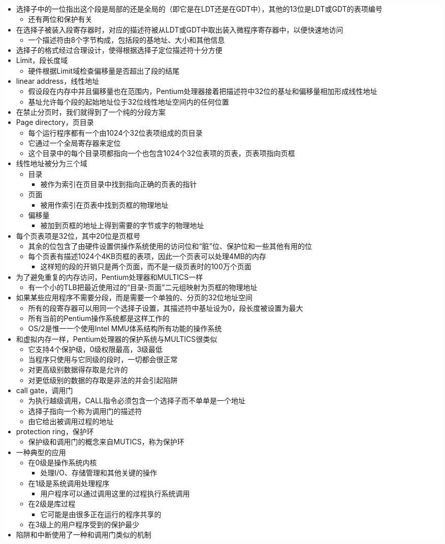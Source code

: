 - 选择子中的一位指出这个段是局部的还是全局的（即它是在LDT还是在GDT中），其他的13位是LDT或GDT的表项编号
  - 还有两位和保护有关
- 在选择子被装入段寄存器时，对应的描述符被从LDT或GDT中取出装入微程序寄存器中，以便快速地访问
  - 一个描述符由8个字节构成，包括段的基地址、大小和其他信息
- 选择子的格式经过合理设计，使得根据选择子定位描述符十分方便
- Limit，段长度域
  - 硬件根据Limit域检查偏移量是否超出了段的结尾
- linear address，线性地址
  - 假设段在内存中并且偏移量也在范围内，Pentium处理器接着把描述符中32位的基址和偏移量相加形成线性地址
  - 基址允许每个段的起始地址位于32位线性地址空间内的任何位置
- 在禁止分页时，我们就得到了一个纯的分段方案
- Page directory，页目录
  - 每个运行程序都有一个由1024个32位表项组成的页目录
  - 它通过一个全局寄存器来定位
  - 这个目录中的每个目录项都指向一个也包含1024个32位表项的页表，页表项指向页框
- 线性地址被分为三个域
  - 目录
    - 被作为索引在页目录中找到指向正确的页表的指针
  - 页面
    - 被用作索引在页表中找到页框的物理地址
  - 偏移量
    - 被加到页框的地址上得到需要的字节或字的物理地址
- 每个页表项是32位，其中20位是页框号
  - 其余的位包含了由硬件设置供操作系统使用的访问位和“脏”位、保护位和一些其他有用的位
  - 每个页表有描述1024个4KB页框的表项，因此一个页表可以处理4MB的内存
    - 这样短的段的开销只是两个页面，而不是一级页表时的100万个页面
- 为了避免重复的内存访问，Pentium处理器和MULTICS一样
  - 有一个小的TLB把最近使用过的“目录-页面”二元组映射为页框的物理地址
- 如果某些应用程序不需要分段，而是需要一个单独的、分页的32位地址空间
  - 所有的段寄存器可以用同一个选择子设置，其描述符中基址设为0，段长度被设置为最大
  - 所有当前的Pentium操作系统都是这样工作的
  - OS/2是惟一一个使用Intel MMU体系结构所有功能的操作系统
- 和虚拟内存一样，Pentium处理器的保护系统与MULTICS很类似
  - 它支持4个保护级，0级权限最高，3级最低
  - 当程序只使用与它同级的段时，一切都会很正常
  - 对更高级别数据得存取是允许的
  - 对更低级别的数据的存取是非法的并会引起陷阱
- call gate，调用门
  - 为执行越级调用，CALL指令必须包含一个选择子而不单单是一个地址
  - 选择子指向一个称为调用门的描述符
  - 由它给出被调用过程的地址
- protection ring，保护环
  - 保护级和调用门的概念来自MUTICS，称为保护环
- 一种典型的应用
  - 在0级是操作系统内核
    - 处理I/O、存储管理和其他关键的操作
  - 在1级是系统调用处理程序
    - 用户程序可以通过调用这里的过程执行系统调用
  - 在2级是库过程
    - 它可能是由很多正在运行的程序共享的
  - 在3级上的用户程序受到的保护最少
- 陷阱和中断使用了一种和调用门类似的机制
